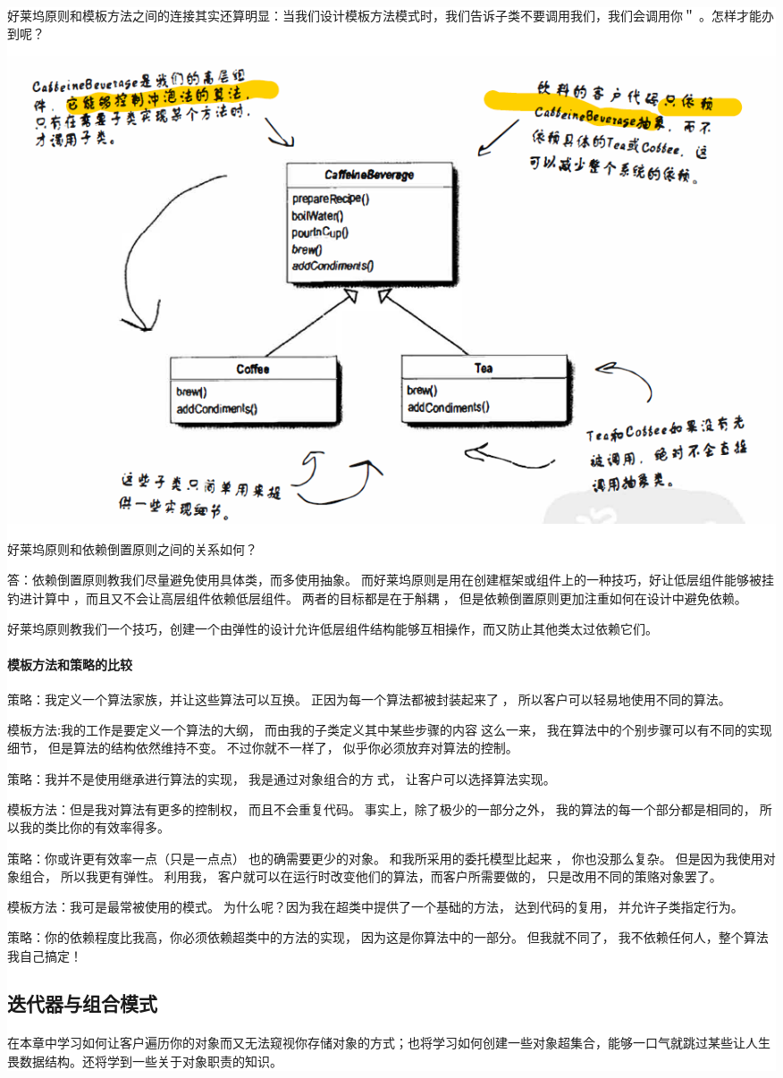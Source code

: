 好莱坞原则和模板方法之间的连接其实还算明显：当我们设计模板方法模式时，我们告诉子类不要调用我们，我们会调用你＂ 。怎样才能办到呢？

![](<../.gitbook/assets/image (21).png>)

好莱坞原则和依赖倒置原则之间的关系如何？

答：依赖倒置原则教我们尽量避免使用具体类，而多使用抽象。 而好莱坞原则是用在创建框架或组件上的一种技巧，好让低层组件能够被挂钓进计算中 ，而且又不会让高层组件依赖低层组件。 两者的目标都是在于斛耦 ， 但是依赖倒置原则更加注重如何在设计中避免依赖。

好莱坞原则教我们一个技巧，创建一个由弹性的设计允许低层组件结构能够互相操作，而又防止其他类太过依赖它们。

#### 模板方法和策略的比较

策略：我定义一个算法家族，并让这些算法可以互换。 正因为每一个算法都被封装起来了 ， 所以客户可以轻易地使用不同的算法。

模板方法:我的工作是要定义一个算法的大纲， 而由我的子类定义其中某些步骤的内容 这么一来， 我在算法中的个别步骤可以有不同的实现细节， 但是算法的结构依然维持不变。 不过你就不一样了， 似乎你必须放弃对算法的控制。

策略：我并不是使用继承进行算法的实现， 我是通过对象组合的方 式， 让客户可以选择算法实现。

模板方法：但是我对算法有更多的控制权， 而且不会重复代码。 事实上，除了极少的一部分之外， 我的算法的每一个部分都是相同的， 所以我的类比你的有效率得多。

策略：你或许更有效率一点（只是一点点） 也的确需要更少的对象。 和我所采用的委托模型比起来 ， 你也没那么复杂。 但是因为我使用对象组合， 所以我更有弹性。 利用我， 客户就可以在运行时改变他们的算法，而客户所需要做的， 只是改用不同的策赂对象罢了。

&#x20;模板方法：我可是最常被使用的模式。 为什么呢？因为我在超类中提供了一个基础的方法， 达到代码的复用， 并允许子类指定行为。

策略：你的依赖程度比我高，你必须依赖超类中的方法的实现， 因为这是你算法中的一部分。 但我就不同了， 我不依赖任何人，整个算法我自己搞定！

## 迭代器与组合模式

在本章中学习如何让客户遍历你的对象而又无法窥视你存储对象的方式；也将学习如何创建一些对象超集合，能够一口气就跳过某些让人生畏数据结构。还将学到一些关于对象职责的知识。











